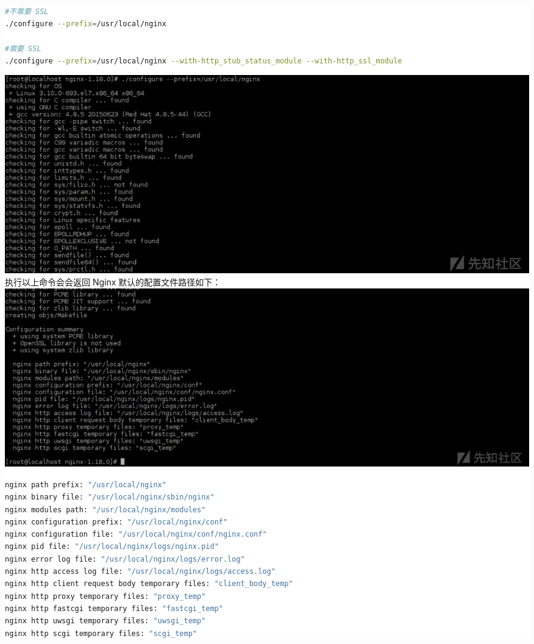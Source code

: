 ```bash
#不需要 SSL
./configure --prefix=/usr/local/nginx

#需要 SSL
./configure --prefix=/usr/local/nginx --with-http_stub_status_module --with-http_ssl_module
```

[![](assets/1706145664-aacc4ce54e2c7b6166a49a907bc20b77.png)](https://xzfile.aliyuncs.com/media/upload/picture/20240123212500-cf14412a-b9f2-1.png)  
执行以上命令会会返回 Nginx 默认的配置文件路径如下：  
[![](assets/1706145664-cb11b44436d8e07ff976e4b3101285db.png)](https://xzfile.aliyuncs.com/media/upload/picture/20240123212508-d40053fe-b9f2-1.png)

```bash
nginx path prefix: "/usr/local/nginx"
nginx binary file: "/usr/local/nginx/sbin/nginx"
nginx modules path: "/usr/local/nginx/modules"
nginx configuration prefix: "/usr/local/nginx/conf"
nginx configuration file: "/usr/local/nginx/conf/nginx.conf"
nginx pid file: "/usr/local/nginx/logs/nginx.pid"
nginx error log file: "/usr/local/nginx/logs/error.log"
nginx http access log file: "/usr/local/nginx/logs/access.log"
nginx http client request body temporary files: "client_body_temp"
nginx http proxy temporary files: "proxy_temp"
nginx http fastcgi temporary files: "fastcgi_temp"
nginx http uwsgi temporary files: "uwsgi_temp"
nginx http scgi temporary files: "scgi_temp"
```
